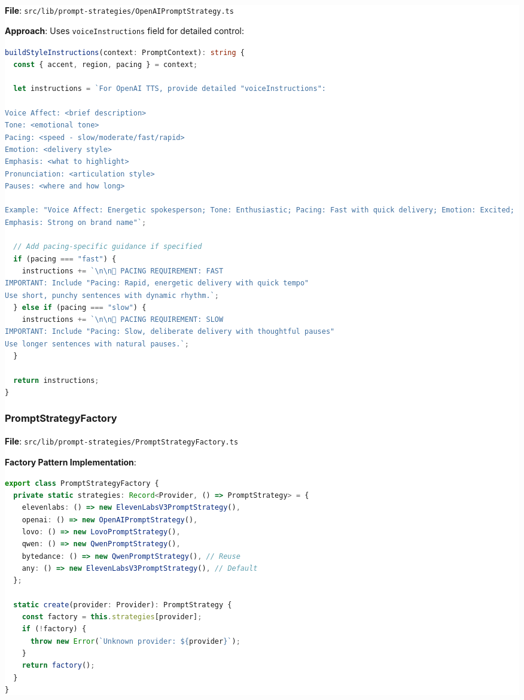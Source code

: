 **File**: `src/lib/prompt-strategies/OpenAIPromptStrategy.ts`

**Approach**: Uses `voiceInstructions` field for detailed control:

```typescript
buildStyleInstructions(context: PromptContext): string {
  const { accent, region, pacing } = context;

  let instructions = `For OpenAI TTS, provide detailed "voiceInstructions":

Voice Affect: <brief description>
Tone: <emotional tone>
Pacing: <speed - slow/moderate/fast/rapid>
Emotion: <delivery style>
Emphasis: <what to highlight>
Pronunciation: <articulation style>
Pauses: <where and how long>

Example: "Voice Affect: Energetic spokesperson; Tone: Enthusiastic; Pacing: Fast with quick delivery; Emotion: Excited; Emphasis: Strong on brand name"`;

  // Add pacing-specific guidance if specified
  if (pacing === "fast") {
    instructions += `\n\n🐰 PACING REQUIREMENT: FAST
IMPORTANT: Include "Pacing: Rapid, energetic delivery with quick tempo"
Use short, punchy sentences with dynamic rhythm.`;
  } else if (pacing === "slow") {
    instructions += `\n\n🐢 PACING REQUIREMENT: SLOW
IMPORTANT: Include "Pacing: Slow, deliberate delivery with thoughtful pauses"
Use longer sentences with natural pauses.`;
  }

  return instructions;
}
```

### PromptStrategyFactory

**File**: `src/lib/prompt-strategies/PromptStrategyFactory.ts`

**Factory Pattern Implementation**:
```typescript
export class PromptStrategyFactory {
  private static strategies: Record<Provider, () => PromptStrategy> = {
    elevenlabs: () => new ElevenLabsV3PromptStrategy(),
    openai: () => new OpenAIPromptStrategy(),
    lovo: () => new LovoPromptStrategy(),
    qwen: () => new QwenPromptStrategy(),
    bytedance: () => new QwenPromptStrategy(), // Reuse
    any: () => new ElevenLabsV3PromptStrategy(), // Default
  };

  static create(provider: Provider): PromptStrategy {
    const factory = this.strategies[provider];
    if (!factory) {
      throw new Error(`Unknown provider: ${provider}`);
    }
    return factory();
  }
}
```
